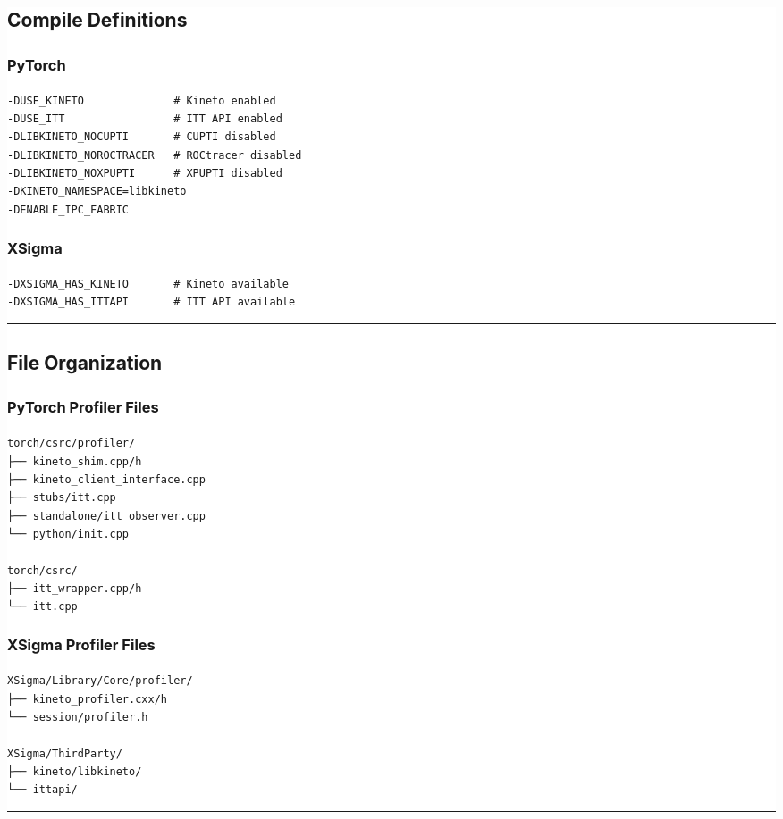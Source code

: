 
## Compile Definitions

### PyTorch
```
-DUSE_KINETO              # Kineto enabled
-DUSE_ITT                 # ITT API enabled
-DLIBKINETO_NOCUPTI       # CUPTI disabled
-DLIBKINETO_NOROCTRACER   # ROCtracer disabled
-DLIBKINETO_NOXPUPTI      # XPUPTI disabled
-DKINETO_NAMESPACE=libkineto
-DENABLE_IPC_FABRIC
```

### XSigma
```
-DXSIGMA_HAS_KINETO       # Kineto available
-DXSIGMA_HAS_ITTAPI       # ITT API available
```

---

## File Organization

### PyTorch Profiler Files
```
torch/csrc/profiler/
├── kineto_shim.cpp/h
├── kineto_client_interface.cpp
├── stubs/itt.cpp
├── standalone/itt_observer.cpp
└── python/init.cpp

torch/csrc/
├── itt_wrapper.cpp/h
└── itt.cpp
```

### XSigma Profiler Files
```
XSigma/Library/Core/profiler/
├── kineto_profiler.cxx/h
└── session/profiler.h

XSigma/ThirdParty/
├── kineto/libkineto/
└── ittapi/
```

---
